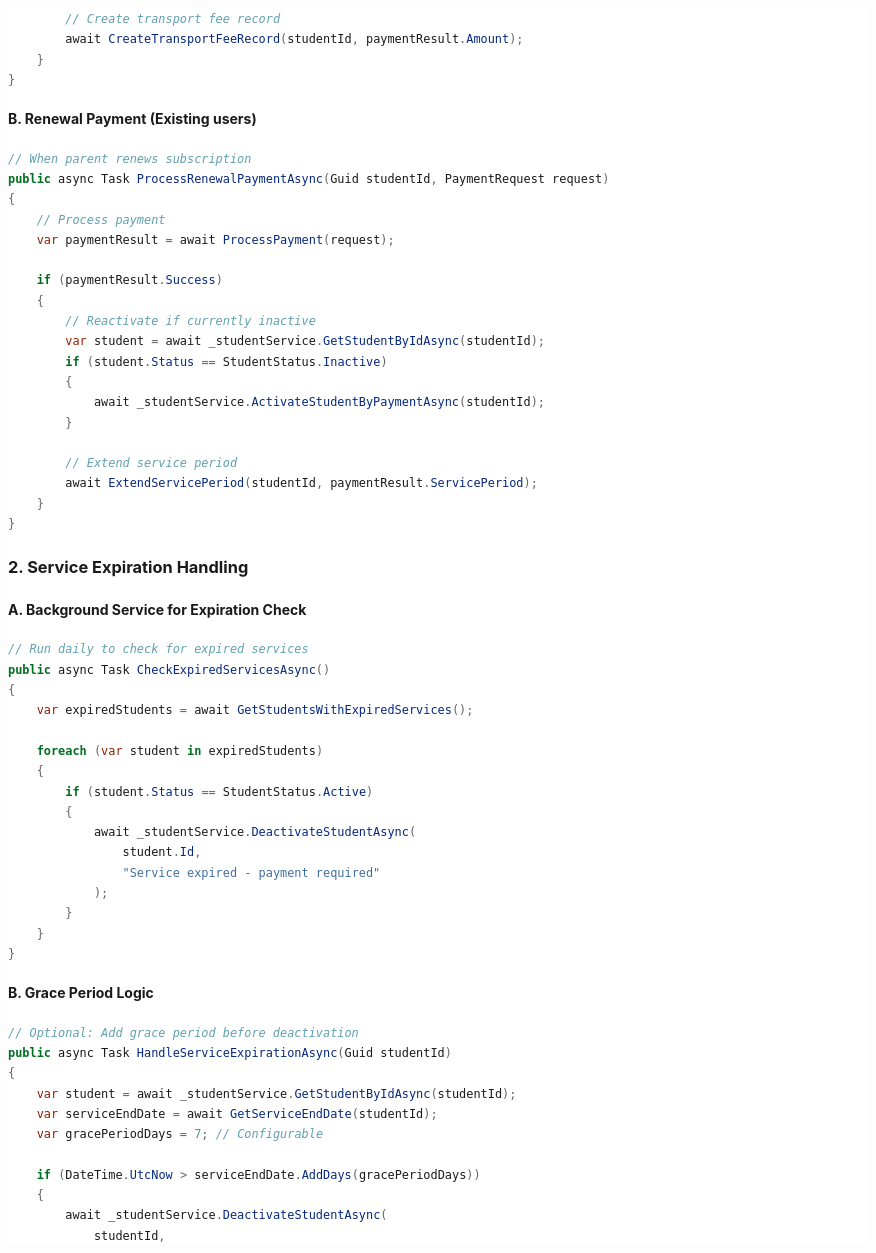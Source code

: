 ```csharp
        // Create transport fee record
        await CreateTransportFeeRecord(studentId, paymentResult.Amount);
    }
}
```

#### B. Renewal Payment (Existing users)
```csharp
// When parent renews subscription
public async Task ProcessRenewalPaymentAsync(Guid studentId, PaymentRequest request)
{
    // Process payment
    var paymentResult = await ProcessPayment(request);
    
    if (paymentResult.Success)
    {
        // Reactivate if currently inactive
        var student = await _studentService.GetStudentByIdAsync(studentId);
        if (student.Status == StudentStatus.Inactive)
        {
            await _studentService.ActivateStudentByPaymentAsync(studentId);
        }
        
        // Extend service period
        await ExtendServicePeriod(studentId, paymentResult.ServicePeriod);
    }
}
```

### 2. Service Expiration Handling

#### A. Background Service for Expiration Check
```csharp
// Run daily to check for expired services
public async Task CheckExpiredServicesAsync()
{
    var expiredStudents = await GetStudentsWithExpiredServices();
    
    foreach (var student in expiredStudents)
    {
        if (student.Status == StudentStatus.Active)
        {
            await _studentService.DeactivateStudentAsync(
                student.Id, 
                "Service expired - payment required"
            );
        }
    }
}
```

#### B. Grace Period Logic
```csharp
// Optional: Add grace period before deactivation
public async Task HandleServiceExpirationAsync(Guid studentId)
{
    var student = await _studentService.GetStudentByIdAsync(studentId);
    var serviceEndDate = await GetServiceEndDate(studentId);
    var gracePeriodDays = 7; // Configurable
    
    if (DateTime.UtcNow > serviceEndDate.AddDays(gracePeriodDays))
    {
        await _studentService.DeactivateStudentAsync(
            studentId, 
```